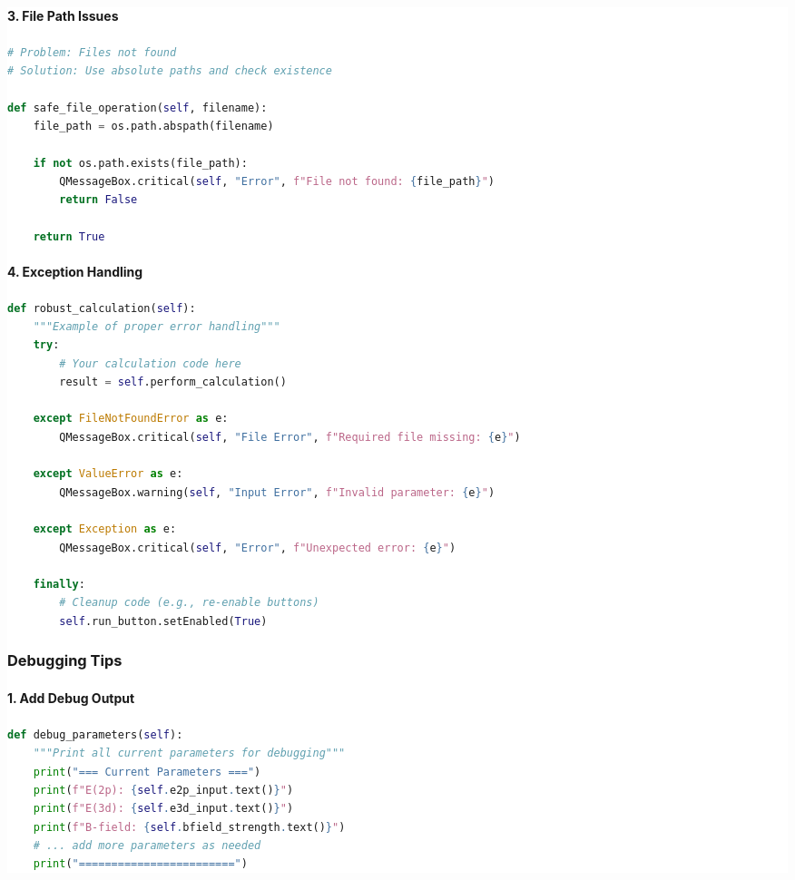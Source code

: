 #### 3. File Path Issues

```python
# Problem: Files not found
# Solution: Use absolute paths and check existence

def safe_file_operation(self, filename):
    file_path = os.path.abspath(filename)
    
    if not os.path.exists(file_path):
        QMessageBox.critical(self, "Error", f"File not found: {file_path}")
        return False
    
    return True
```

#### 4. Exception Handling

```python
def robust_calculation(self):
    """Example of proper error handling"""
    try:
        # Your calculation code here
        result = self.perform_calculation()
        
    except FileNotFoundError as e:
        QMessageBox.critical(self, "File Error", f"Required file missing: {e}")
        
    except ValueError as e:
        QMessageBox.warning(self, "Input Error", f"Invalid parameter: {e}")
        
    except Exception as e:
        QMessageBox.critical(self, "Error", f"Unexpected error: {e}")
        
    finally:
        # Cleanup code (e.g., re-enable buttons)
        self.run_button.setEnabled(True)
```

### Debugging Tips

#### 1. Add Debug Output

```python
def debug_parameters(self):
    """Print all current parameters for debugging"""
    print("=== Current Parameters ===")
    print(f"E(2p): {self.e2p_input.text()}")
    print(f"E(3d): {self.e3d_input.text()}")
    print(f"B-field: {self.bfield_strength.text()}")
    # ... add more parameters as needed
    print("========================")
```
